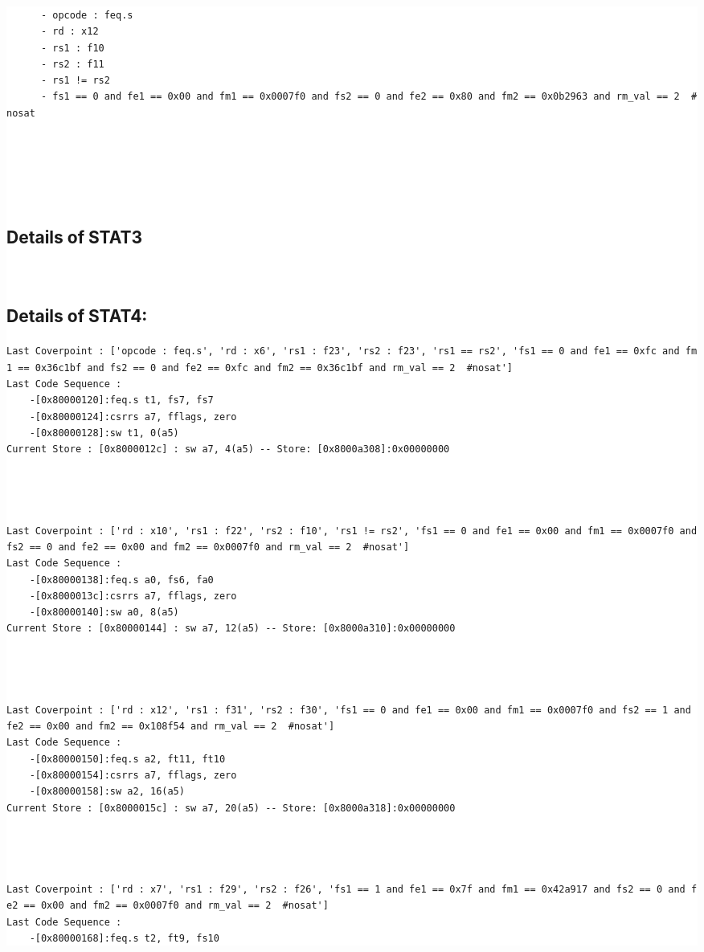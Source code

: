 ```
      - opcode : feq.s
      - rd : x12
      - rs1 : f10
      - rs2 : f11
      - rs1 != rs2
      - fs1 == 0 and fe1 == 0x00 and fm1 == 0x0007f0 and fs2 == 0 and fe2 == 0x80 and fm2 == 0x0b2963 and rm_val == 2  #nosat






```

## Details of STAT3

```


```

## Details of STAT4:

```
Last Coverpoint : ['opcode : feq.s', 'rd : x6', 'rs1 : f23', 'rs2 : f23', 'rs1 == rs2', 'fs1 == 0 and fe1 == 0xfc and fm1 == 0x36c1bf and fs2 == 0 and fe2 == 0xfc and fm2 == 0x36c1bf and rm_val == 2  #nosat']
Last Code Sequence : 
	-[0x80000120]:feq.s t1, fs7, fs7
	-[0x80000124]:csrrs a7, fflags, zero
	-[0x80000128]:sw t1, 0(a5)
Current Store : [0x8000012c] : sw a7, 4(a5) -- Store: [0x8000a308]:0x00000000




Last Coverpoint : ['rd : x10', 'rs1 : f22', 'rs2 : f10', 'rs1 != rs2', 'fs1 == 0 and fe1 == 0x00 and fm1 == 0x0007f0 and fs2 == 0 and fe2 == 0x00 and fm2 == 0x0007f0 and rm_val == 2  #nosat']
Last Code Sequence : 
	-[0x80000138]:feq.s a0, fs6, fa0
	-[0x8000013c]:csrrs a7, fflags, zero
	-[0x80000140]:sw a0, 8(a5)
Current Store : [0x80000144] : sw a7, 12(a5) -- Store: [0x8000a310]:0x00000000




Last Coverpoint : ['rd : x12', 'rs1 : f31', 'rs2 : f30', 'fs1 == 0 and fe1 == 0x00 and fm1 == 0x0007f0 and fs2 == 1 and fe2 == 0x00 and fm2 == 0x108f54 and rm_val == 2  #nosat']
Last Code Sequence : 
	-[0x80000150]:feq.s a2, ft11, ft10
	-[0x80000154]:csrrs a7, fflags, zero
	-[0x80000158]:sw a2, 16(a5)
Current Store : [0x8000015c] : sw a7, 20(a5) -- Store: [0x8000a318]:0x00000000




Last Coverpoint : ['rd : x7', 'rs1 : f29', 'rs2 : f26', 'fs1 == 1 and fe1 == 0x7f and fm1 == 0x42a917 and fs2 == 0 and fe2 == 0x00 and fm2 == 0x0007f0 and rm_val == 2  #nosat']
Last Code Sequence : 
	-[0x80000168]:feq.s t2, ft9, fs10
```